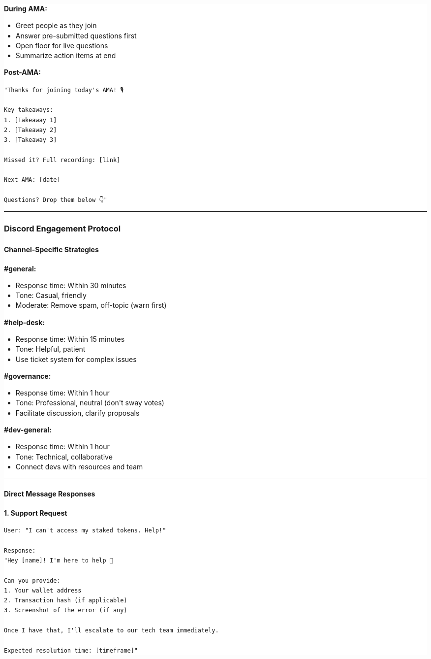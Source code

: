 **During AMA:**
- Greet people as they join
- Answer pre-submitted questions first
- Open floor for live questions
- Summarize action items at end

**Post-AMA:**
```
"Thanks for joining today's AMA! 🎙️

Key takeaways:
1. [Takeaway 1]
2. [Takeaway 2]
3. [Takeaway 3]

Missed it? Full recording: [link]

Next AMA: [date]

Questions? Drop them below 👇"
```

---

### Discord Engagement Protocol

#### **Channel-Specific Strategies**

**#general:**
- Response time: Within 30 minutes
- Tone: Casual, friendly
- Moderate: Remove spam, off-topic (warn first)

**#help-desk:**
- Response time: Within 15 minutes
- Tone: Helpful, patient
- Use ticket system for complex issues

**#governance:**
- Response time: Within 1 hour
- Tone: Professional, neutral (don't sway votes)
- Facilitate discussion, clarify proposals

**#dev-general:**
- Response time: Within 1 hour
- Tone: Technical, collaborative
- Connect devs with resources and team

---

#### **Direct Message Responses**

**1. Support Request**
```
User: "I can't access my staked tokens. Help!"

Response:
"Hey [name]! I'm here to help 🙂

Can you provide:
1. Your wallet address
2. Transaction hash (if applicable)
3. Screenshot of the error (if any)

Once I have that, I'll escalate to our tech team immediately.

Expected resolution time: [timeframe]"
```
